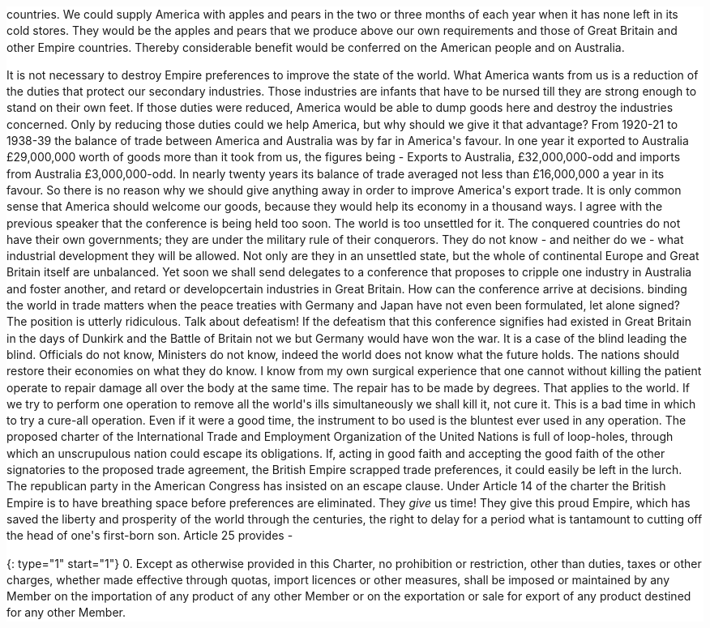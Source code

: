 countries. We could supply America with apples and pears in the two or three months of each year when it has none left in its cold stores. They would be the apples and pears that we produce above our own requirements and those of Great Britain and other Empire countries. Thereby considerable benefit would be conferred on the American people and on Australia. 

It is not necessary to destroy Empire preferences to improve the state of the world. What America wants from us is a reduction of the duties that protect our secondary industries. Those industries are infants that have to be nursed till they are strong enough to stand on their own feet. If those duties were reduced, America would be able to dump goods here and destroy the industries concerned. Only by reducing those duties could we help America, but why should we give it that advantage? From 1920-21 to 1938-39 the balance of trade between America and Australia was by far in America's favour. In one year it exported to Australia £29,000,000 worth of goods more than it took from us, the figures being - Exports to Australia, £32,000,000-odd and imports from Australia £3,000,000-odd. In nearly twenty years its balance of trade averaged not less than £16,000,000 a year in its favour. So there is no reason why we should give anything away in order to improve America's export trade. It is only common sense that America should welcome our goods, because they would help its economy in a thousand ways. I agree with the previous speaker that the conference is being held too soon. The world is too unsettled for it. The conquered countries do not have their own governments; they are under the military rule of their conquerors. They do not know - and neither do we - what industrial development they will be allowed. Not only are they in an unsettled state, but the whole of continental Europe and Great Britain itself are unbalanced. Yet soon we shall send delegates to a conference that proposes to cripple one industry in Australia and foster another, and retard or developcertain industries in Great Britain. How can the conference arrive at decisions. binding the world in trade matters when the peace treaties with Germany and Japan have not even been formulated, let alone signed? The position is utterly ridiculous. Talk about defeatism! If the defeatism that this conference signifies had existed in Great Britain in the days of Dunkirk and the Battle of Britain not we but Germany would have won the war. It is a case of the blind leading the blind. Officials do not know, Ministers do not know, indeed the world does not know what the future holds. The nations should restore their economies on what they do know. I know from my own surgical experience that one cannot without killing the patient operate to repair damage all over the body at the same time. The repair has to be made by degrees. That applies to the world. If we try to perform one operation to remove all the world's ills simultaneously we shall kill it, not cure it. This is a bad time in which to try a cure-all operation. Even if it were a good time, the instrument to bo used is the bluntest ever used in any operation. The proposed charter of the International Trade and Employment Organization of the United Nations is full of loop-holes, through which an unscrupulous nation could escape its obligations. If, acting in good faith and accepting the good faith of the other signatories to the proposed trade agreement, the British Empire scrapped trade preferences, it could easily be left in the lurch. The republican party in the American Congress has insisted on an escape clause. Under Article 14 of the charter the British Empire is to have breathing space before preferences are eliminated. They  *give*  us time! They give this proud Empire, which has saved the liberty and prosperity of the world through the centuries, the right to delay for a period what is tantamount to cutting off the head of one's first-born son. Article 25 provides - 

{: type="1" start="1"}
0. Except as otherwise provided in this Charter, no prohibition or restriction, other than duties, taxes or other charges, whether made effective through quotas, import licences or other measures, shall be imposed or maintained by any Member on the importation of any product of any other Member or on the exportation or sale for export of any product destined for any other Member. 
